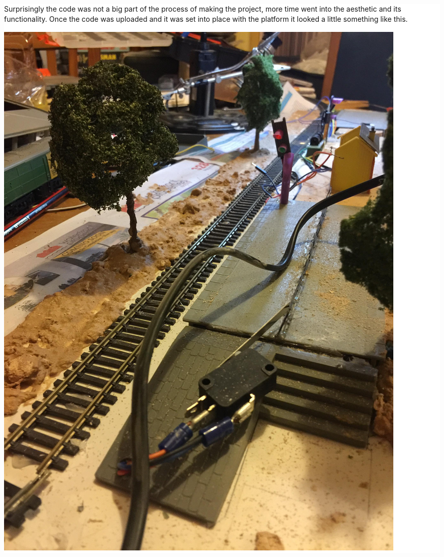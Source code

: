 
Surprisingly the code was not a big part of the process of making the project, more time went into the aesthetic and its functionality. Once the code was uploaded and it was set into place with the platform it looked a little something like this.

![Image](track_view_unpainted.jpg)
